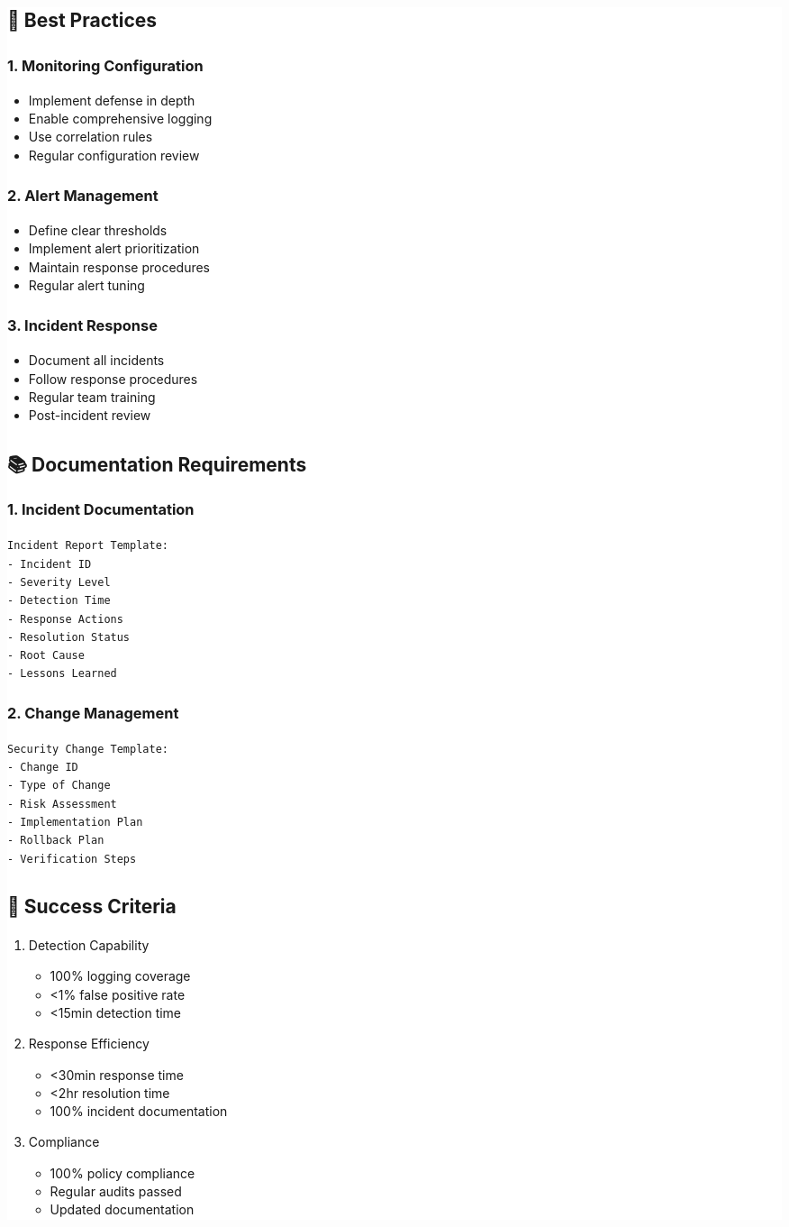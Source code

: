## 🔐 Best Practices

### 1. Monitoring Configuration
- Implement defense in depth
- Enable comprehensive logging
- Use correlation rules
- Regular configuration review

### 2. Alert Management
- Define clear thresholds
- Implement alert prioritization
- Maintain response procedures
- Regular alert tuning

### 3. Incident Response
- Document all incidents
- Follow response procedures
- Regular team training
- Post-incident review

## 📚 Documentation Requirements

### 1. Incident Documentation
```
Incident Report Template:
- Incident ID
- Severity Level
- Detection Time
- Response Actions
- Resolution Status
- Root Cause
- Lessons Learned
```

### 2. Change Management
```
Security Change Template:
- Change ID
- Type of Change
- Risk Assessment
- Implementation Plan
- Rollback Plan
- Verification Steps
```

## 🎯 Success Criteria
1. Detection Capability
   - 100% logging coverage
   - <1% false positive rate
   - <15min detection time

2. Response Efficiency
   - <30min response time
   - <2hr resolution time
   - 100% incident documentation

3. Compliance
   - 100% policy compliance
   - Regular audits passed
   - Updated documentation